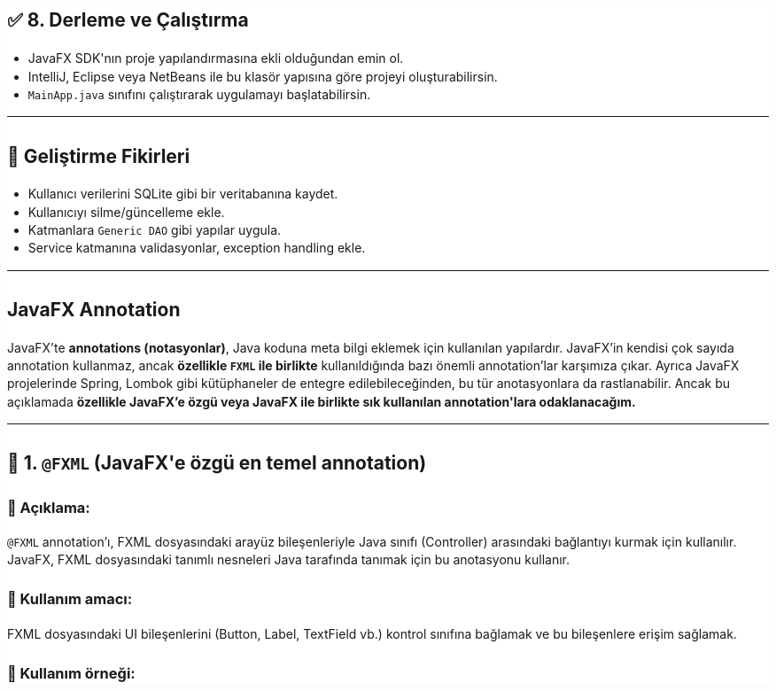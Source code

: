 
## ✅ 8. Derleme ve Çalıştırma

- JavaFX SDK'nın proje yapılandırmasına ekli olduğundan emin ol.
- IntelliJ, Eclipse veya NetBeans ile bu klasör yapısına göre projeyi oluşturabilirsin.
- `MainApp.java` sınıfını çalıştırarak uygulamayı başlatabilirsin.

---

## 🧠 Geliştirme Fikirleri

- Kullanıcı verilerini SQLite gibi bir veritabanına kaydet.
- Kullanıcıyı silme/güncelleme ekle.
- Katmanlara `Generic DAO` gibi yapılar uygula.
- Service katmanına validasyonlar, exception handling ekle.

---

## JavaFX Annotation

```sh 

```

JavaFX’te **annotations (notasyonlar)**, Java koduna meta bilgi eklemek için kullanılan yapılardır. JavaFX’in kendisi
çok sayıda annotation kullanmaz, ancak **özellikle `FXML` ile birlikte** kullanıldığında bazı önemli annotation’lar
karşımıza çıkar. Ayrıca JavaFX projelerinde Spring, Lombok gibi kütüphaneler de entegre edilebileceğinden, bu tür
anotasyonlara da rastlanabilir. Ancak bu açıklamada **özellikle JavaFX’e özgü veya JavaFX ile birlikte sık kullanılan
annotation'lara odaklanacağım.**

---

## 🔷 1. `@FXML` (JavaFX'e özgü en temel annotation)

### 📌 Açıklama:

`@FXML` annotation’ı, FXML dosyasındaki arayüz bileşenleriyle Java sınıfı (Controller) arasındaki bağlantıyı kurmak için
kullanılır. JavaFX, FXML dosyasındaki tanımlı nesneleri Java tarafında tanımak için bu anotasyonu kullanır.

### 🧠 Kullanım amacı:

FXML dosyasındaki UI bileşenlerini (Button, Label, TextField vb.) kontrol sınıfına bağlamak ve bu bileşenlere erişim
sağlamak.

### 📎 Kullanım örneği:
